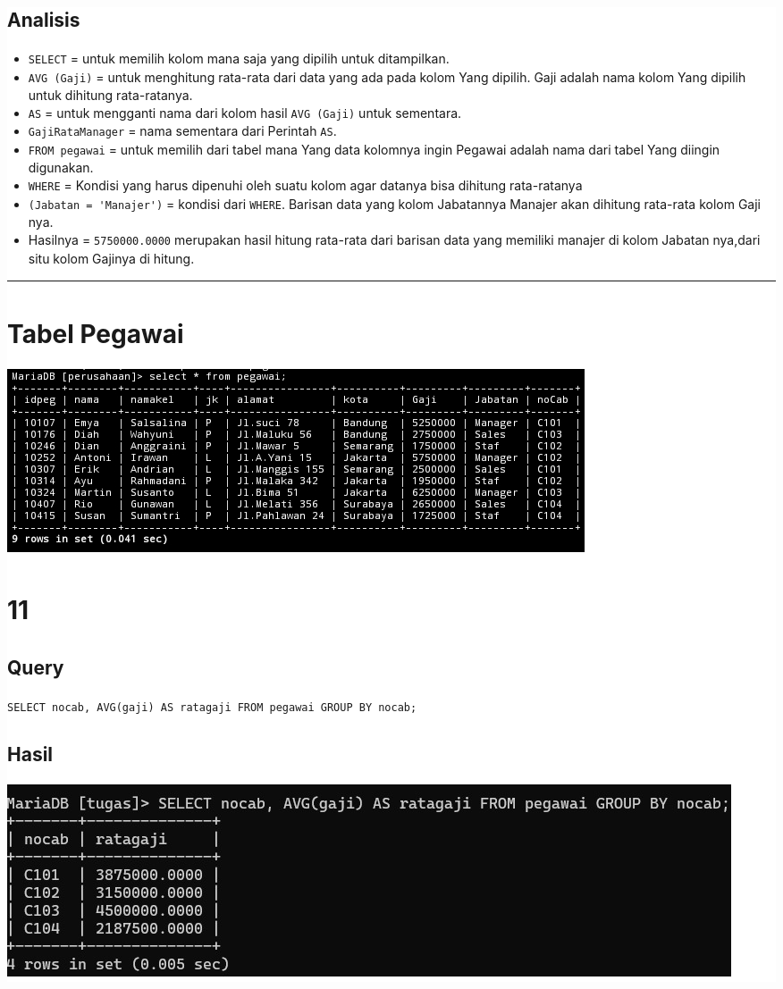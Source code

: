 ## Analisis
- `SELECT` = untuk memilih kolom mana saja yang dipilih untuk ditampilkan.
- `AVG (Gaji)` = untuk menghitung rata-rata dari data yang ada pada kolom Yang dipilih. Gaji adalah nama kolom Yang dipilih untuk dihitung rata-ratanya.
- `AS` = untuk mengganti nama dari kolom hasil `AVG (Gaji)` untuk sementara.
- `GajiRataManager` = nama sementara dari Perintah `AS`.
- `FROM pegawai` = untuk memilih dari tabel mana Yang data kolomnya ingin Pegawai adalah nama dari tabel Yang diingin digunakan.
- `WHERE` = Kondisi yang harus dipenuhi oleh suatu kolom agar datanya bisa dihitung rata-ratanya
- `(Jabatan = 'Manajer')` = kondisi dari `WHERE`. Barisan data yang kolom Jabatannya Manajer akan dihitung rata-rata kolom Gaji nya.
- Hasilnya = `5750000.0000` merupakan hasil hitung rata-rata dari barisan data yang memiliki manajer di kolom Jabatan nya,dari situ kolom Gajinya di hitung.

---
# Tabel Pegawai 
![hasil](Aset/Pegawai.jpg)

# 11
## Query 
```mysql
SELECT nocab, AVG(gaji) AS ratagaji FROM pegawai GROUP BY nocab;
```
## Hasil
![hasil](Aset/11.jpg)
